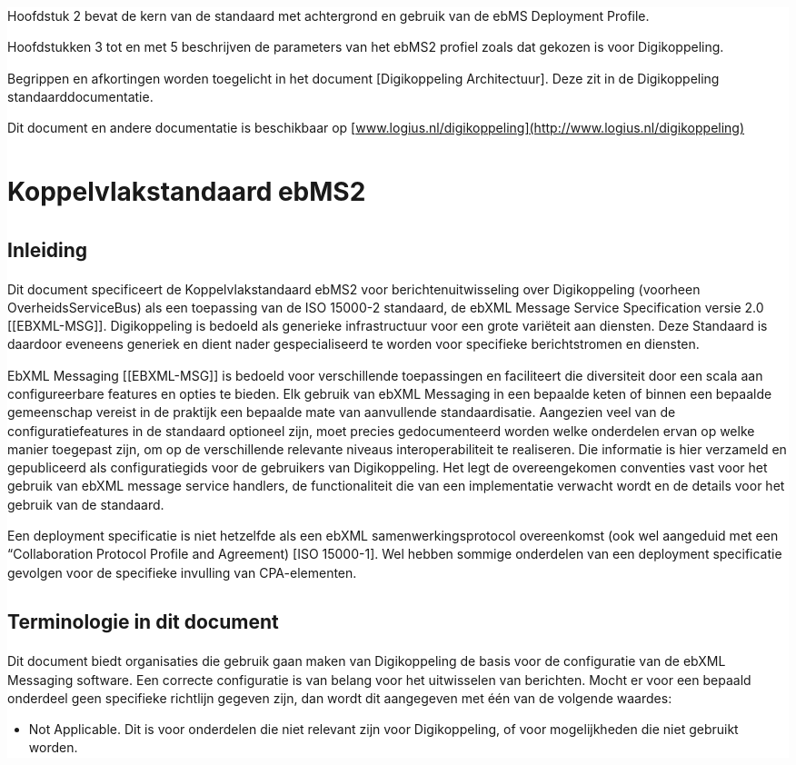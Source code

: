 Hoofdstuk 2 bevat de kern van de standaard met achtergrond en gebruik van de
ebMS Deployment Profile.

Hoofdstukken 3 tot en met 5 beschrijven de parameters van het ebMS2 profiel
zoals dat gekozen is voor Digikoppeling.

Begrippen en afkortingen worden toegelicht in het document [Digikoppeling
Architectuur]. Deze zit in de Digikoppeling standaarddocumentatie.

Dit document en andere documentatie is beschikbaar op
[www.logius.nl/digikoppeling](http://www.logius.nl/digikoppeling)

Koppelvlakstandaard ebMS2
=========================

Inleiding
---------

Dit document specificeert de Koppelvlakstandaard ebMS2 voor
berichtenuitwisseling over Digikoppeling (voorheen OverheidsServiceBus) als een
toepassing van de ISO 15000-2 standaard, de ebXML Message Service Specification
versie 2.0 [[EBXML-MSG]]. Digikoppeling is bedoeld als generieke infrastructuur
voor een grote variëteit aan diensten. Deze Standaard is daardoor eveneens
generiek en dient nader gespecialiseerd te worden voor specifieke berichtstromen
en diensten.

EbXML Messaging [[EBXML-MSG]] is bedoeld voor verschillende toepassingen en
faciliteert die diversiteit door een scala aan configureerbare features en
opties te bieden. Elk gebruik van ebXML Messaging in een bepaalde keten of
binnen een bepaalde gemeenschap vereist in de praktijk een bepaalde mate van
aanvullende standaardisatie. Aangezien veel van de configuratiefeatures in de
standaard optioneel zijn, moet precies gedocumenteerd worden welke onderdelen
ervan op welke manier toegepast zijn, om op de verschillende relevante niveaus
interoperabiliteit te realiseren. Die informatie is hier verzameld en
gepubliceerd als configuratiegids voor de gebruikers van Digikoppeling. Het legt
de overeengekomen conventies vast voor het gebruik van ebXML message service
handlers, de functionaliteit die van een implementatie verwacht wordt en de
details voor het gebruik van de standaard.

Een deployment specificatie is niet hetzelfde als een ebXML
samenwerkingsprotocol overeenkomst (ook wel aangeduid met een “Collaboration
Protocol Profile and Agreement) [ISO 15000-1]. Wel hebben sommige onderdelen van
een deployment specificatie gevolgen voor de specifieke invulling van
CPA-elementen.

Terminologie in dit document
----------------------------

Dit document biedt organisaties die gebruik gaan maken van Digikoppeling de
basis voor de configuratie van de ebXML Messaging software. Een correcte
configuratie is van belang voor het uitwisselen van berichten. Mocht er voor een
bepaald onderdeel geen specifieke richtlijn gegeven zijn, dan wordt dit
aangegeven met één van de volgende waardes:

-   Not Applicable. Dit is voor onderdelen die niet relevant zijn voor
 Digikoppeling, of voor mogelijkheden die niet gebruikt worden.


 [^1]: In bepaalde gevallen mag een acknowledgement synchroon verstuurd